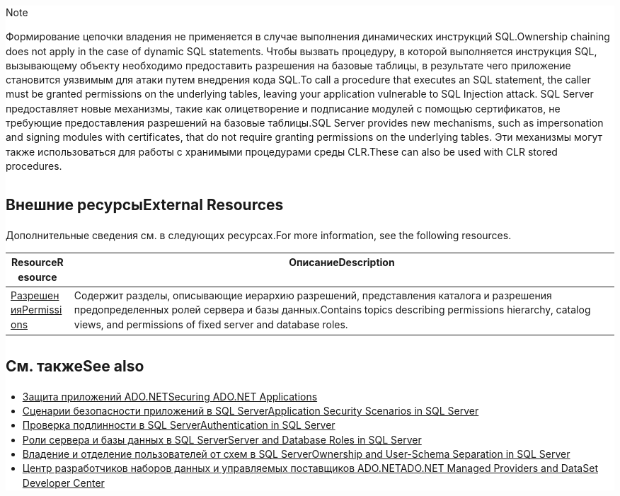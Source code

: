   
> [!NOTE]
> <span data-ttu-id="fb4c7-158">Формирование цепочки владения не применяется в случае выполнения динамических инструкций SQL.</span><span class="sxs-lookup"><span data-stu-id="fb4c7-158">Ownership chaining does not apply in the case of dynamic SQL statements.</span></span> <span data-ttu-id="fb4c7-159">Чтобы вызвать процедуру, в которой выполняется инструкция SQL, вызывающему объекту необходимо предоставить разрешения на базовые таблицы, в результате чего приложение становится уязвимым для атаки путем внедрения кода SQL.</span><span class="sxs-lookup"><span data-stu-id="fb4c7-159">To call a procedure that executes an SQL statement, the caller must be granted permissions on the underlying tables, leaving your application vulnerable to SQL Injection attack.</span></span> <span data-ttu-id="fb4c7-160">SQL Server предоставляет новые механизмы, такие как олицетворение и подписание модулей с помощью сертификатов, не требующие предоставления разрешений на базовые таблицы.</span><span class="sxs-lookup"><span data-stu-id="fb4c7-160">SQL Server provides new mechanisms, such as impersonation and signing modules with certificates, that do not require granting permissions on the underlying tables.</span></span> <span data-ttu-id="fb4c7-161">Эти механизмы могут также использоваться для работы с хранимыми процедурами среды CLR.</span><span class="sxs-lookup"><span data-stu-id="fb4c7-161">These can also be used with CLR stored procedures.</span></span>  
  
## <a name="external-resources"></a><span data-ttu-id="fb4c7-162">Внешние ресурсы</span><span class="sxs-lookup"><span data-stu-id="fb4c7-162">External Resources</span></span>  
 <span data-ttu-id="fb4c7-163">Дополнительные сведения см. в следующих ресурсах.</span><span class="sxs-lookup"><span data-stu-id="fb4c7-163">For more information, see the following resources.</span></span>  
  
|<span data-ttu-id="fb4c7-164">Resource</span><span class="sxs-lookup"><span data-stu-id="fb4c7-164">Resource</span></span>|<span data-ttu-id="fb4c7-165">Описание</span><span class="sxs-lookup"><span data-stu-id="fb4c7-165">Description</span></span>|  
|--------------|-----------------|  
|[<span data-ttu-id="fb4c7-166">Разрешения</span><span class="sxs-lookup"><span data-stu-id="fb4c7-166">Permissions</span></span>](/sql/relational-databases/security/permissions-database-engine)|<span data-ttu-id="fb4c7-167">Содержит разделы, описывающие иерархию разрешений, представления каталога и разрешения предопределенных ролей сервера и базы данных.</span><span class="sxs-lookup"><span data-stu-id="fb4c7-167">Contains topics describing permissions hierarchy, catalog views, and permissions of fixed server and database roles.</span></span>|
  
## <a name="see-also"></a><span data-ttu-id="fb4c7-168">См. также</span><span class="sxs-lookup"><span data-stu-id="fb4c7-168">See also</span></span>

- [<span data-ttu-id="fb4c7-169">Защита приложений ADO.NET</span><span class="sxs-lookup"><span data-stu-id="fb4c7-169">Securing ADO.NET Applications</span></span>](../../../../../docs/framework/data/adonet/securing-ado-net-applications.md)
- [<span data-ttu-id="fb4c7-170">Сценарии безопасности приложений в SQL Server</span><span class="sxs-lookup"><span data-stu-id="fb4c7-170">Application Security Scenarios in SQL Server</span></span>](../../../../../docs/framework/data/adonet/sql/application-security-scenarios-in-sql-server.md)
- [<span data-ttu-id="fb4c7-171">Проверка подлинности в SQL Server</span><span class="sxs-lookup"><span data-stu-id="fb4c7-171">Authentication in SQL Server</span></span>](../../../../../docs/framework/data/adonet/sql/authentication-in-sql-server.md)
- [<span data-ttu-id="fb4c7-172">Роли сервера и базы данных в SQL Server</span><span class="sxs-lookup"><span data-stu-id="fb4c7-172">Server and Database Roles in SQL Server</span></span>](../../../../../docs/framework/data/adonet/sql/server-and-database-roles-in-sql-server.md)
- [<span data-ttu-id="fb4c7-173">Владение и отделение пользователей от схем в SQL Server</span><span class="sxs-lookup"><span data-stu-id="fb4c7-173">Ownership and User-Schema Separation in SQL Server</span></span>](../../../../../docs/framework/data/adonet/sql/ownership-and-user-schema-separation-in-sql-server.md)
- [<span data-ttu-id="fb4c7-174">Центр разработчиков наборов данных и управляемых поставщиков ADO.NET</span><span class="sxs-lookup"><span data-stu-id="fb4c7-174">ADO.NET Managed Providers and DataSet Developer Center</span></span>](https://go.microsoft.com/fwlink/?LinkId=217917)

